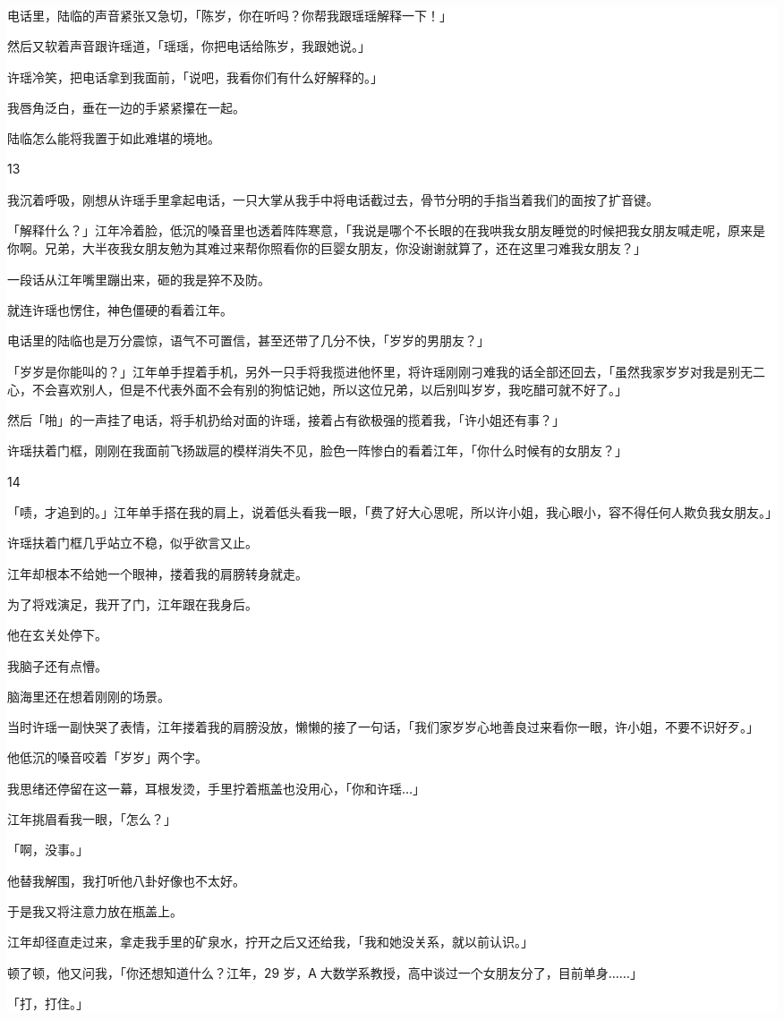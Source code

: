 电话里，陆临的声音紧张又急切，「陈岁，你在听吗？你帮我跟瑶瑶解释一下！」

然后又软着声音跟许瑶道，「瑶瑶，你把电话给陈岁，我跟她说。」

许瑶冷笑，把电话拿到我面前，「说吧，我看你们有什么好解释的。」

我唇角泛白，垂在一边的手紧紧攥在一起。

陆临怎么能将我置于如此难堪的境地。

13

我沉着呼吸，刚想从许瑶手里拿起电话，一只大掌从我手中将电话截过去，骨节分明的手指当着我们的面按了扩音键。

「解释什么？」江年冷着脸，低沉的嗓音里也透着阵阵寒意，「我说是哪个不长眼的在我哄我女朋友睡觉的时候把我女朋友喊走呢，原来是你啊。兄弟，大半夜我女朋友勉为其难过来帮你照看你的巨婴女朋友，你没谢谢就算了，还在这里刁难我女朋友？」

一段话从江年嘴里蹦出来，砸的我是猝不及防。

就连许瑶也愣住，神色僵硬的看着江年。

电话里的陆临也是万分震惊，语气不可置信，甚至还带了几分不快，「岁岁的男朋友？」

「岁岁是你能叫的？」江年单手捏着手机，另外一只手将我揽进他怀里，将许瑶刚刚刁难我的话全部还回去，「虽然我家岁岁对我是别无二心，不会喜欢别人，但是不代表外面不会有别的狗惦记她，所以这位兄弟，以后别叫岁岁，我吃醋可就不好了。」

然后「啪」的一声挂了电话，将手机扔给对面的许瑶，接着占有欲极强的揽着我，「许小姐还有事？」

许瑶扶着门框，刚刚在我面前飞扬跋扈的模样消失不见，脸色一阵惨白的看着江年，「你什么时候有的女朋友？」

14

「啧，才追到的。」江年单手搭在我的肩上，说着低头看我一眼，「费了好大心思呢，所以许小姐，我心眼小，容不得任何人欺负我女朋友。」

许瑶扶着门框几乎站立不稳，似乎欲言又止。

江年却根本不给她一个眼神，搂着我的肩膀转身就走。

为了将戏演足，我开了门，江年跟在我身后。

他在玄关处停下。

我脑子还有点懵。

脑海里还在想着刚刚的场景。

当时许瑶一副快哭了表情，江年搂着我的肩膀没放，懒懒的接了一句话，「我们家岁岁心地善良过来看你一眼，许小姐，不要不识好歹。」

他低沉的嗓音咬着「岁岁」两个字。

我思绪还停留在这一幕，耳根发烫，手里拧着瓶盖也没用心，「你和许瑶…」

江年挑眉看我一眼，「怎么？」

「啊，没事。」

他替我解围，我打听他八卦好像也不太好。

于是我又将注意力放在瓶盖上。

江年却径直走过来，拿走我手里的矿泉水，拧开之后又还给我，「我和她没关系，就以前认识。」

顿了顿，他又问我，「你还想知道什么？江年，29 岁，A 大数学系教授，高中谈过一个女朋友分了，目前单身……」

「打，打住。」
